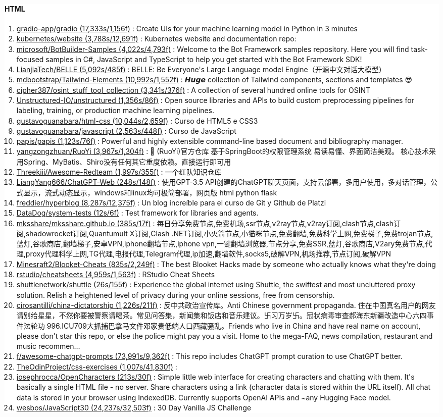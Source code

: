 #### HTML
1. [gradio-app/gradio (17,333s/1,156f)](https://github.com/gradio-app/gradio) : Create UIs for your machine learning model in Python in 3 minutes
2. [kubernetes/website (3,788s/12,691f)](https://github.com/kubernetes/website) : Kubernetes website and documentation repo:
3. [microsoft/BotBuilder-Samples (4,022s/4,793f)](https://github.com/microsoft/BotBuilder-Samples) : Welcome to the Bot Framework samples repository. Here you will find task-focused samples in C#, JavaScript and TypeScript to help you get started with the Bot Framework SDK!
4. [LianjiaTech/BELLE (5,092s/485f)](https://github.com/LianjiaTech/BELLE) : BELLE: Be Everyone's Large Language model Engine（开源中文对话大模型）
5. [mdbootstrap/Tailwind-Elements (10,992s/1,552f)](https://github.com/mdbootstrap/Tailwind-Elements) : 𝙃𝙪𝙜𝙚 collection of Tailwind components, sections and templates 😎
6. [cipher387/osint_stuff_tool_collection (3,341s/376f)](https://github.com/cipher387/osint_stuff_tool_collection) : A collection of several hundred online tools for OSINT
7. [Unstructured-IO/unstructured (1,356s/86f)](https://github.com/Unstructured-IO/unstructured) : Open source libraries and APIs to build custom preprocessing pipelines for labeling, training, or production machine learning pipelines.
8. [gustavoguanabara/html-css (10,044s/2,659f)](https://github.com/gustavoguanabara/html-css) : Curso de HTML5 e CSS3
9. [gustavoguanabara/javascript (2,563s/448f)](https://github.com/gustavoguanabara/javascript) : Curso de JavaScript
10. [papis/papis (1,123s/76f)](https://github.com/papis/papis) : Powerful and highly extensible command-line based document and bibliography manager.
11. [yangzongzhuan/RuoYi (3,967s/1,304f)](https://github.com/yangzongzhuan/RuoYi) : 🎉 (RuoYi)官方仓库 基于SpringBoot的权限管理系统 易读易懂、界面简洁美观。 核心技术采用Spring、MyBatis、Shiro没有任何其它重度依赖。直接运行即可用
12. [Threekiii/Awesome-Redteam (1,997s/355f)](https://github.com/Threekiii/Awesome-Redteam) : 一个红队知识仓库
13. [LiangYang666/ChatGPT-Web (248s/148f)](https://github.com/LiangYang666/ChatGPT-Web) : 使用GPT-3.5 API创建的ChatGPT聊天页面，支持云部署，多用户使用，多对话管理，公式显示，流式动态显示，windows和linux均可极简部署，网页版 html python flask
14. [freddier/hyperblog (8,287s/12,375f)](https://github.com/freddier/hyperblog) : Un blog increíble para el curso de Git y Github de Platzi
15. [DataDog/system-tests (12s/6f)](https://github.com/DataDog/system-tests) : Test framework for libraries and agents.
16. [mksshare/mksshare.github.io (385s/17f)](https://github.com/mksshare/mksshare.github.io) : 每日分享免费节点,免费机场,ssr节点,v2ray节点,v2ray订阅,clash节点,clash订阅,shadowrocket订阅,Quantumult X订阅,Clash .NET订阅,小火箭节点,小猫咪节点,免费翻墙,免费科学上网,免费梯子,免费trojan节点,蓝灯,谷歌商店,翻墙梯子,安卓VPN,iphone翻墙节点,iphone vpn,一键翻墙浏览器,节点分享,免费SSR,蓝灯,谷歌商店,V2ary免费节点,代理,proxy代理科学上网,TG代理,电报代理,Telegram代理,ip加速,翻墙软件,socks5,破解VPN,机场推荐,节点订阅,破解VPN
17. [Minesraft2/Blooket-Cheats (835s/2,249f)](https://github.com/Minesraft2/Blooket-Cheats) : The best Blooket Hacks made by someone who actually knows what they're doing
18. [rstudio/cheatsheets (4,959s/1,563f)](https://github.com/rstudio/cheatsheets) : RStudio Cheat Sheets
19. [shuttlenetwork/shuttle (26s/155f)](https://github.com/shuttlenetwork/shuttle) : Experience the global internet using Shuttle, the swiftest and most uncluttered proxy solution. Relish a heightened level of privacy during your online sessions, free from censorship.
20. [cirosantilli/china-dictatorship (1,226s/211f)](https://github.com/cirosantilli/china-dictatorship) : 反中共政治宣传库。Anti Chinese government propaganda. 住在中国真名用户的网友请别给星星，不然你要被警察请喝茶。常见问答集，新闻集和饭店和音乐建议。卐习万岁卐。冠状病毒审查郝海东新疆改造中心六四事件法轮功 996.ICU709大抓捕巴拿马文件邓家贵低端人口西藏骚乱。Friends who live in China and have real name on account, please don't star this repo, or else the police might pay you a visit. Home to the mega-FAQ, news compilation, restaurant and music recommen…
21. [f/awesome-chatgpt-prompts (73,991s/9,362f)](https://github.com/f/awesome-chatgpt-prompts) : This repo includes ChatGPT prompt curation to use ChatGPT better.
22. [TheOdinProject/css-exercises (1,007s/41,830f)](https://github.com/TheOdinProject/css-exercises) : 
23. [josephrocca/OpenCharacters (213s/30f)](https://github.com/josephrocca/OpenCharacters) : Simple little web interface for creating characters and chatting with them. It's basically a single HTML file - no server. Share characters using a link (character data is stored within the URL itself). All chat data is stored in your browser using IndexedDB. Currently supports OpenAI APIs and ~any Hugging Face model.
24. [wesbos/JavaScript30 (24,237s/32,503f)](https://github.com/wesbos/JavaScript30) : 30 Day Vanilla JS Challenge
